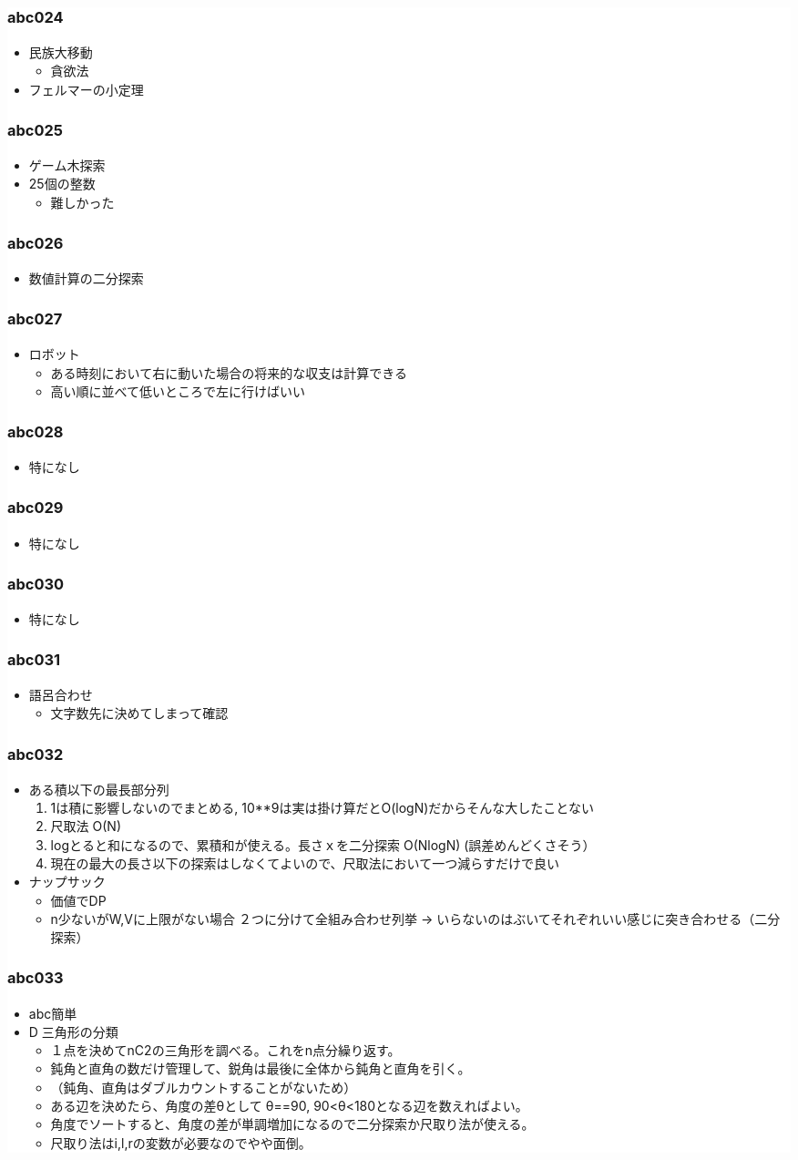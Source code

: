 ### abc024
- 民族大移動
    - 貪欲法
- フェルマーの小定理

### abc025
- ゲーム木探索
- 25個の整数
    - 難しかった

### abc026
- 数値計算の二分探索

### abc027
- ロボット
    - ある時刻において右に動いた場合の将来的な収支は計算できる
    - 高い順に並べて低いところで左に行けばいい

### abc028
- 特になし

### abc029
- 特になし

### abc030
- 特になし

### abc031
- 語呂合わせ
    - 文字数先に決めてしまって確認

### abc032
- ある積以下の最長部分列
    1. 1は積に影響しないのでまとめる, 10**9は実は掛け算だとO(logN)だからそんな大したことない 
    2. 尺取法 O(N)
    3. logとると和になるので、累積和が使える。長さｘを二分探索 O(NlogN) (誤差めんどくさそう）
    4. 現在の最大の長さ以下の探索はしなくてよいので、尺取法において一つ減らすだけで良い
- ナップサック
    - 価値でDP
    - n少ないがW,Vに上限がない場合 ２つに分けて全組み合わせ列挙 -> いらないのはぶいてそれぞれいい感じに突き合わせる（二分探索）

### abc033
- abc簡単
- D 三角形の分類
    - １点を決めてnC2の三角形を調べる。これをn点分繰り返す。
    - 鈍角と直角の数だけ管理して、鋭角は最後に全体から鈍角と直角を引く。
    - （鈍角、直角はダブルカウントすることがないため）
    - ある辺を決めたら、角度の差θとして θ==90, 90<θ<180となる辺を数えればよい。
    - 角度でソートすると、角度の差が単調増加になるので二分探索か尺取り法が使える。
    - 尺取り法はi,l,rの変数が必要なのでやや面倒。
